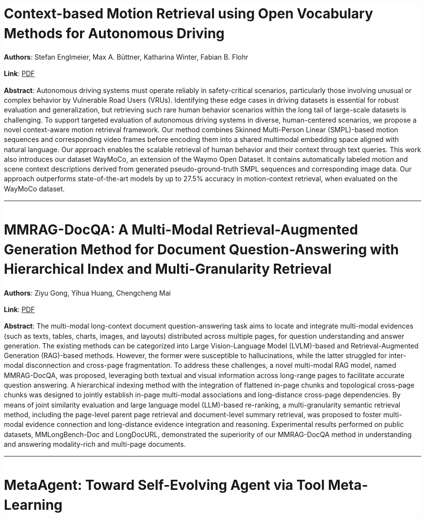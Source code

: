 # Context-based Motion Retrieval using Open Vocabulary Methods for Autonomous Driving 

**Authors**: Stefan Englmeier, Max A. Büttner, Katharina Winter, Fabian B. Flohr  

**Link**: [PDF](https://arxiv.org/pdf/2508.00589)  

**Abstract**: Autonomous driving systems must operate reliably in safety-critical scenarios, particularly those involving unusual or complex behavior by Vulnerable Road Users (VRUs). Identifying these edge cases in driving datasets is essential for robust evaluation and generalization, but retrieving such rare human behavior scenarios within the long tail of large-scale datasets is challenging. To support targeted evaluation of autonomous driving systems in diverse, human-centered scenarios, we propose a novel context-aware motion retrieval framework. Our method combines Skinned Multi-Person Linear (SMPL)-based motion sequences and corresponding video frames before encoding them into a shared multimodal embedding space aligned with natural language. Our approach enables the scalable retrieval of human behavior and their context through text queries. This work also introduces our dataset WayMoCo, an extension of the Waymo Open Dataset. It contains automatically labeled motion and scene context descriptions derived from generated pseudo-ground-truth SMPL sequences and corresponding image data. Our approach outperforms state-of-the-art models by up to 27.5% accuracy in motion-context retrieval, when evaluated on the WayMoCo dataset. 

---
# MMRAG-DocQA: A Multi-Modal Retrieval-Augmented Generation Method for Document Question-Answering with Hierarchical Index and Multi-Granularity Retrieval 

**Authors**: Ziyu Gong, Yihua Huang, Chengcheng Mai  

**Link**: [PDF](https://arxiv.org/pdf/2508.00579)  

**Abstract**: The multi-modal long-context document question-answering task aims to locate and integrate multi-modal evidences (such as texts, tables, charts, images, and layouts) distributed across multiple pages, for question understanding and answer generation. The existing methods can be categorized into Large Vision-Language Model (LVLM)-based and Retrieval-Augmented Generation (RAG)-based methods. However, the former were susceptible to hallucinations, while the latter struggled for inter-modal disconnection and cross-page fragmentation. To address these challenges, a novel multi-modal RAG model, named MMRAG-DocQA, was proposed, leveraging both textual and visual information across long-range pages to facilitate accurate question answering. A hierarchical indexing method with the integration of flattened in-page chunks and topological cross-page chunks was designed to jointly establish in-page multi-modal associations and long-distance cross-page dependencies. By means of joint similarity evaluation and large language model (LLM)-based re-ranking, a multi-granularity semantic retrieval method, including the page-level parent page retrieval and document-level summary retrieval, was proposed to foster multi-modal evidence connection and long-distance evidence integration and reasoning. Experimental results performed on public datasets, MMLongBench-Doc and LongDocURL, demonstrated the superiority of our MMRAG-DocQA method in understanding and answering modality-rich and multi-page documents. 

---
# MetaAgent: Toward Self-Evolving Agent via Tool Meta-Learning 
